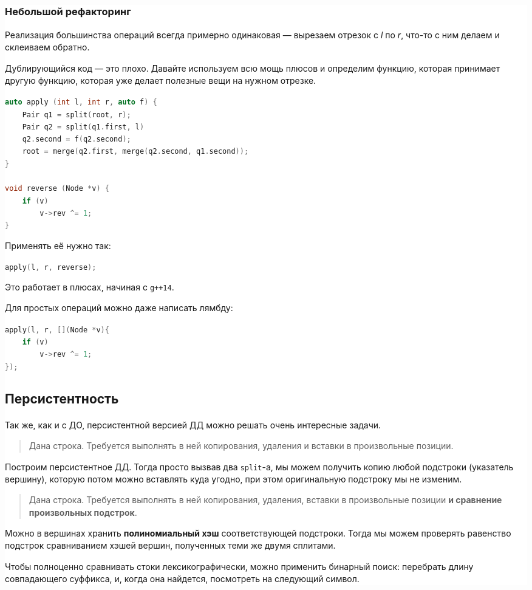 ### Небольшой рефакторинг

Реализация большинства операций всегда примерно одинаковая —  вырезаем отрезок с $l$ по $r$, что-то с ним делаем и склеиваем обратно.

Дублирующийся код — это плохо. Давайте используем всю мощь плюсов и определим функцию, которая принимает другую функцию, которая уже делает полезные вещи на нужном отрезке.

```cpp
auto apply (int l, int r, auto f) {
    Pair q1 = split(root, r);
    Pair q2 = split(q1.first, l)
    q2.second = f(q2.second);
    root = merge(q2.first, merge(q2.second, q1.second));
}

void reverse (Node *v) {
    if (v)
        v->rev ^= 1;
}
```

Применять её нужно так:

```cpp
apply(l, r, reverse);
```

Это работает в плюсах, начиная с `g++14`.

Для простых операций можно даже написать лямбду:

```cpp
apply(l, r, [](Node *v){
    if (v)
        v->rev ^= 1;
});
```

## Персистентность

Так же, как и с ДО, персистентной версией ДД можно решать очень интересные задачи.

> Дана строка. Требуется выполнять в ней копирования, удаления и вставки в произвольные позиции.

Построим персистентное ДД. Тогда просто вызвав два `split`-а, мы можем получить копию любой подстроки (указатель вершину), которую потом можно вставлять куда угодно, при этом оригинальную подстроку мы не изменим.

> Дана строка. Требуется выполнять в ней копирования, удаления, вставки в произвольные позиции **и сравнение произвольных подстрок**.

Можно в вершинах хранить **полиномиальный хэш** соответствующей подстроки. Тогда мы можем проверять равенство подстрок сравниванием хэшей вершин, полученных теми же двумя сплитами.

Чтобы полноценно сравнивать стоки лексикографически, можно применить бинарный поиск: перебрать длину совпадающего суффикса, и, когда она найдется, посмотреть на следующий символ.
